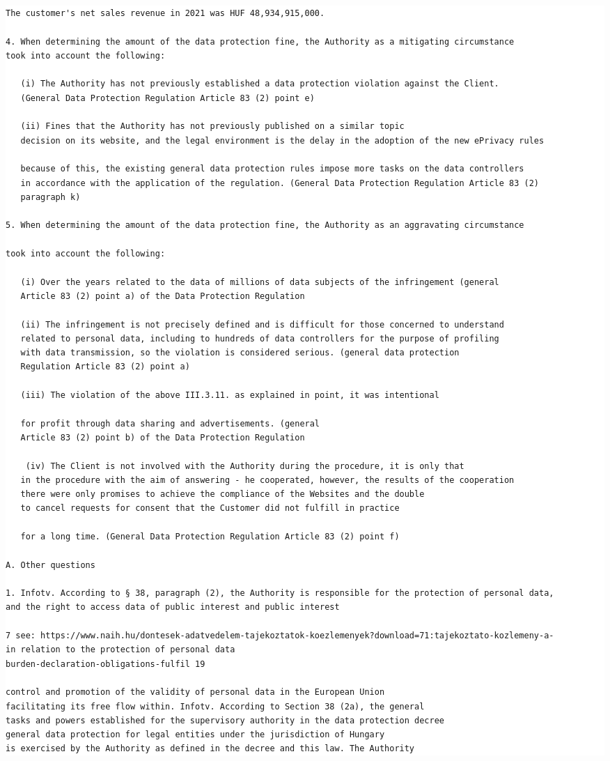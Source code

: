 ```
The customer's net sales revenue in 2021 was HUF 48,934,915,000.

4. When determining the amount of the data protection fine, the Authority as a mitigating circumstance
took into account the following:

   (i) The Authority has not previously established a data protection violation against the Client.
   (General Data Protection Regulation Article 83 (2) point e)

   (ii) Fines that the Authority has not previously published on a similar topic
   decision on its website, and the legal environment is the delay in the adoption of the new ePrivacy rules

   because of this, the existing general data protection rules impose more tasks on the data controllers
   in accordance with the application of the regulation. (General Data Protection Regulation Article 83 (2)
   paragraph k)

5. When determining the amount of the data protection fine, the Authority as an aggravating circumstance

took into account the following:

   (i) Over the years related to the data of millions of data subjects of the infringement (general
   Article 83 (2) point a) of the Data Protection Regulation

   (ii) The infringement is not precisely defined and is difficult for those concerned to understand
   related to personal data, including to hundreds of data controllers for the purpose of profiling
   with data transmission, so the violation is considered serious. (general data protection
   Regulation Article 83 (2) point a)

   (iii) The violation of the above III.3.11. as explained in point, it was intentional

   for profit through data sharing and advertisements. (general
   Article 83 (2) point b) of the Data Protection Regulation

    (iv) The Client is not involved with the Authority during the procedure, it is only that
   in the procedure with the aim of answering - he cooperated, however, the results of the cooperation
   there were only promises to achieve the compliance of the Websites and the double
   to cancel requests for consent that the Customer did not fulfill in practice

   for a long time. (General Data Protection Regulation Article 83 (2) point f)

A. Other questions

1. Infotv. According to § 38, paragraph (2), the Authority is responsible for the protection of personal data,
and the right to access data of public interest and public interest

7 see: https://www.naih.hu/dontesek-adatvedelem-tajekoztatok-koezlemenyek?download=71:tajekoztato-kozlemeny-a-
in relation to the protection of personal data
burden-declaration-obligations-fulfil 19

control and promotion of the validity of personal data in the European Union
facilitating its free flow within. Infotv. According to Section 38 (2a), the general
tasks and powers established for the supervisory authority in the data protection decree
general data protection for legal entities under the jurisdiction of Hungary
is exercised by the Authority as defined in the decree and this law. The Authority

```